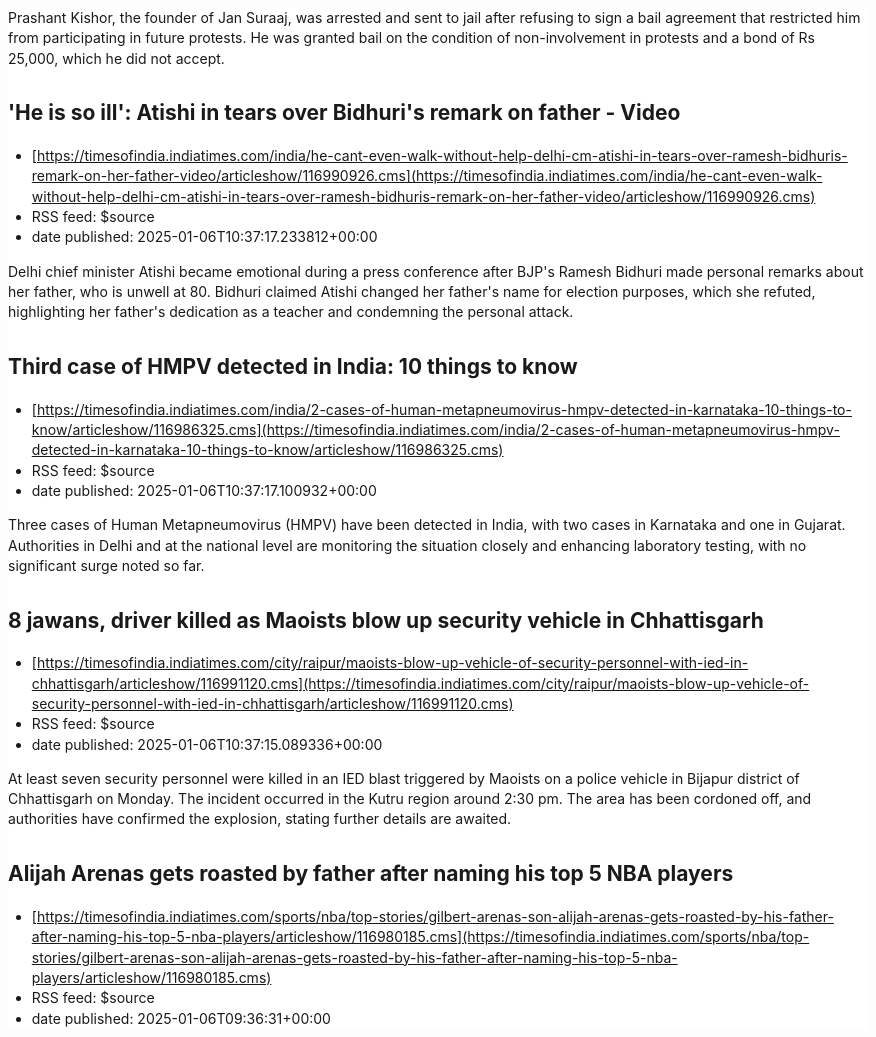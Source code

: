 Prashant Kishor, the founder of Jan Suraaj, was arrested and sent to jail after refusing to sign a bail agreement that restricted him from participating in future protests. He was granted bail on the condition of non-involvement in protests and a bond of Rs 25,000, which he did not accept.

## 'He is so ill': Atishi in tears over Bidhuri's remark on father - Video
 - [https://timesofindia.indiatimes.com/india/he-cant-even-walk-without-help-delhi-cm-atishi-in-tears-over-ramesh-bidhuris-remark-on-her-father-video/articleshow/116990926.cms](https://timesofindia.indiatimes.com/india/he-cant-even-walk-without-help-delhi-cm-atishi-in-tears-over-ramesh-bidhuris-remark-on-her-father-video/articleshow/116990926.cms)
 - RSS feed: $source
 - date published: 2025-01-06T10:37:17.233812+00:00

Delhi chief minister Atishi became emotional during a press conference after BJP's Ramesh Bidhuri made personal remarks about her father, who is unwell at 80. Bidhuri claimed Atishi changed her father's name for election purposes, which she refuted, highlighting her father's dedication as a teacher and condemning the personal attack.

## Third case of HMPV detected in India: 10 things to know
 - [https://timesofindia.indiatimes.com/india/2-cases-of-human-metapneumovirus-hmpv-detected-in-karnataka-10-things-to-know/articleshow/116986325.cms](https://timesofindia.indiatimes.com/india/2-cases-of-human-metapneumovirus-hmpv-detected-in-karnataka-10-things-to-know/articleshow/116986325.cms)
 - RSS feed: $source
 - date published: 2025-01-06T10:37:17.100932+00:00

Three cases of Human Metapneumovirus (HMPV) have been detected in India, with two cases in Karnataka and one in Gujarat. Authorities in Delhi and at the national level are monitoring the situation closely and enhancing laboratory testing, with no significant surge noted so far.

## 8 jawans, driver killed as Maoists blow up security vehicle in Chhattisgarh
 - [https://timesofindia.indiatimes.com/city/raipur/maoists-blow-up-vehicle-of-security-personnel-with-ied-in-chhattisgarh/articleshow/116991120.cms](https://timesofindia.indiatimes.com/city/raipur/maoists-blow-up-vehicle-of-security-personnel-with-ied-in-chhattisgarh/articleshow/116991120.cms)
 - RSS feed: $source
 - date published: 2025-01-06T10:37:15.089336+00:00

At least seven security personnel were killed in an IED blast triggered by Maoists on a police vehicle in Bijapur district of Chhattisgarh on Monday. The incident occurred in the Kutru region around 2:30 pm. The area has been cordoned off, and authorities have confirmed the explosion, stating further details are awaited.

## Alijah Arenas gets roasted by father after naming his top 5 NBA players
 - [https://timesofindia.indiatimes.com/sports/nba/top-stories/gilbert-arenas-son-alijah-arenas-gets-roasted-by-his-father-after-naming-his-top-5-nba-players/articleshow/116980185.cms](https://timesofindia.indiatimes.com/sports/nba/top-stories/gilbert-arenas-son-alijah-arenas-gets-roasted-by-his-father-after-naming-his-top-5-nba-players/articleshow/116980185.cms)
 - RSS feed: $source
 - date published: 2025-01-06T09:36:31+00:00
